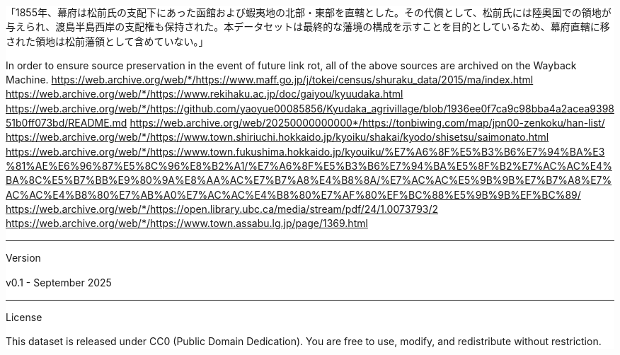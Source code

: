 
「1855年、幕府は松前氏の支配下にあった函館および蝦夷地の北部・東部を直轄とした。その代償として、松前氏には陸奥国での領地が与えられ、渡島半島西岸の支配権も保持された。本データセットは最終的な藩境の構成を示すことを目的としているため、幕府直轄に移された領地は松前藩領として含めていない。」

In order to ensure source preservation in the event of future link rot, all of the above sources are archived on the Wayback Machine. 
https://web.archive.org/web/*/https://www.maff.go.jp/j/tokei/census/shuraku_data/2015/ma/index.html
https://web.archive.org/web/*/https://www.rekihaku.ac.jp/doc/gaiyou/kyuudaka.html
https://web.archive.org/web/*/https://github.com/yaoyue00085856/Kyudaka_agrivillage/blob/1936ee0f7ca9c98bba4a2acea939851b0ff073bd/README.md
https://web.archive.org/web/20250000000000*/https://tonbiwing.com/map/jpn00-zenkoku/han-list/
https://web.archive.org/web/*/https://www.town.shiriuchi.hokkaido.jp/kyoiku/shakai/kyodo/shisetsu/saimonato.html
https://web.archive.org/web/*/https://www.town.fukushima.hokkaido.jp/kyouiku/%E7%A6%8F%E5%B3%B6%E7%94%BA%E3%81%AE%E6%96%87%E5%8C%96%E8%B2%A1/%E7%A6%8F%E5%B3%B6%E7%94%BA%E5%8F%B2%E7%AC%AC%E4%BA%8C%E5%B7%BB%E9%80%9A%E8%AA%AC%E7%B7%A8%E4%B8%8A/%E7%AC%AC%E5%9B%9B%E7%B7%A8%E7%AC%AC%E4%B8%80%E7%AB%A0%E7%AC%AC%E4%B8%80%E7%AF%80%EF%BC%88%E5%9B%9B%EF%BC%89/
https://web.archive.org/web/*/https://open.library.ubc.ca/media/stream/pdf/24/1.0073793/2
https://web.archive.org/web/*/https://www.town.assabu.lg.jp/page/1369.html


------------
Version

v0.1 - September 2025

------------
License

This dataset is released under CC0 (Public Domain Dedication).
You are free to use, modify, and redistribute without restriction.
